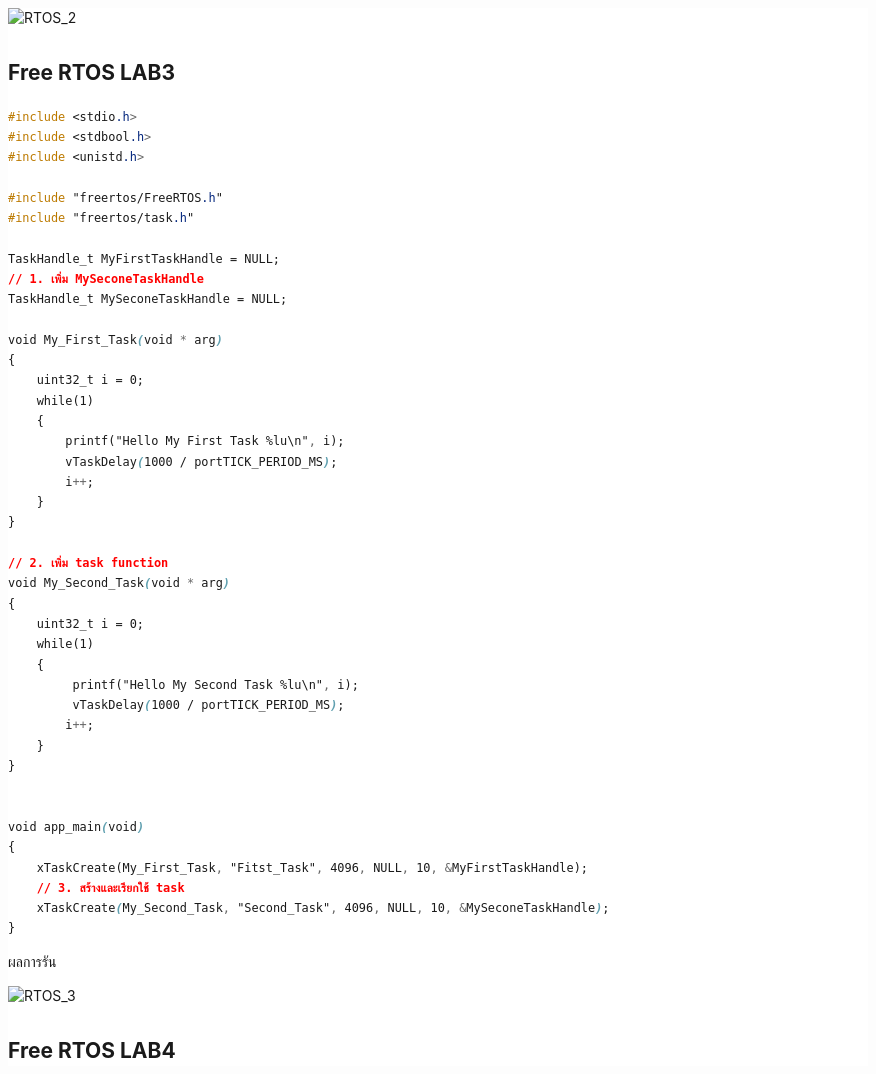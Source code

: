 ![RTOS_2](https://github.com/Wisawa183/ESP32-FreeRTOS-Intro/assets/115066431/0ffa3128-8f6a-494d-a243-ce309e1b277d)

## Free RTOS LAB3
```css
#include <stdio.h>
#include <stdbool.h>
#include <unistd.h>

#include "freertos/FreeRTOS.h"
#include "freertos/task.h"

TaskHandle_t MyFirstTaskHandle = NULL;
// 1. เพิ่ม MySeconeTaskHandle
TaskHandle_t MySeconeTaskHandle = NULL;

void My_First_Task(void * arg)
{
	uint32_t i = 0;
	while(1)
	{
		printf("Hello My First Task %lu\n", i);
		vTaskDelay(1000 / portTICK_PERIOD_MS);
		i++;
	}
}

// 2. เพิ่ม task function
void My_Second_Task(void * arg)
{
	uint32_t i = 0;
	while(1)
	{
		 printf("Hello My Second Task %lu\n", i);
		 vTaskDelay(1000 / portTICK_PERIOD_MS);
		i++;
	}
}


void app_main(void)
{
	xTaskCreate(My_First_Task, "Fitst_Task", 4096, NULL, 10, &MyFirstTaskHandle);
	// 3. สร้างและเรียกใช้ task
	xTaskCreate(My_Second_Task, "Second_Task", 4096, NULL, 10, &MySeconeTaskHandle);
}
```
ผลการรัน

![RTOS_3](https://github.com/Wisawa183/ESP32-FreeRTOS-Intro/assets/115066431/f9ad4f1d-ae54-4834-b8ab-933c3a5b41cf)

## Free RTOS LAB4
